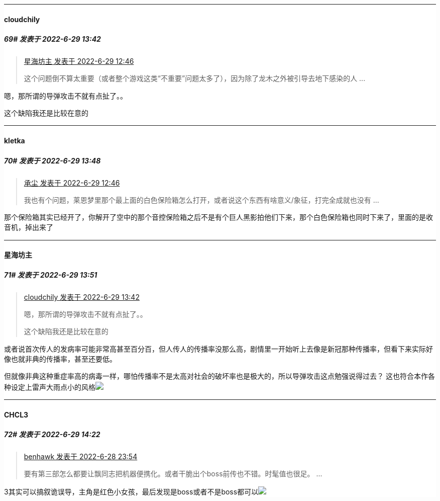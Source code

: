 

*****

####  cloudchily  
##### 69#       发表于 2022-6-29 13:42

<blockquote><a href="httphttps://bbs.saraba1st.com/2b/forum.php?mod=redirect&amp;goto=findpost&amp;pid=56456971&amp;ptid=2078011" target="_blank">星海坊主 发表于 2022-6-29 12:46</a>

这个问题倒不算太重要（或者整个游戏这类“不重要”问题太多了），因为除了龙木之外被引导去地下感染的人 ...</blockquote>
嗯，那所谓的导弹攻击不就有点扯了。。

这个缺陷我还是比较在意的



*****

####  kletka  
##### 70#       发表于 2022-6-29 13:48

<blockquote><a href="httphttps://bbs.saraba1st.com/2b/forum.php?mod=redirect&amp;goto=findpost&amp;pid=56456966&amp;ptid=2078011" target="_blank">承尘 发表于 2022-6-29 12:46</a>

我也有个问题，莱恩梦里那个最上面的白色保险箱怎么打开，或者说这个东西有啥意义/象征，打完全成就也没有 ...</blockquote>
那个保险箱其实已经开了，你解开了空中的那个音控保险箱之后不是有个巨人黑影拍他们下来，那个白色保险箱也同时下来了，里面的是收音机，掉出来了

*****

####  星海坊主  
##### 71#       发表于 2022-6-29 13:51

<blockquote><a href="httphttps://bbs.saraba1st.com/2b/forum.php?mod=redirect&amp;goto=findpost&amp;pid=56457969&amp;ptid=2078011" target="_blank">cloudchily 发表于 2022-6-29 13:42</a>

嗯，那所谓的导弹攻击不就有点扯了。。

这个缺陷我还是比较在意的</blockquote>
或者说首次传人的发病率可能非常高甚至百分百，但人传人的传播率没那么高，剧情里一开始听上去像是新冠那种传播率，但看下来实际好像也就非典的传播率，甚至还要低。

但就像非典这种重症率高的病毒一样，哪怕传播率不是太高对社会的破坏率也是极大的，所以导弹攻击这点勉强说得过去？
这也符合本作各种设定上雷声大雨点小的风格<img src="https://static.saraba1st.com/image/smiley/face2017/050.png" referrerpolicy="no-referrer">



*****

####  CHCL3  
##### 72#       发表于 2022-6-29 14:22

<blockquote><a href="httphttps://bbs.saraba1st.com/2b/forum.php?mod=redirect&amp;goto=findpost&amp;pid=56451957&amp;ptid=2078011" target="_blank">benhawk 发表于 2022-6-28 23:54</a>

要有第三部怎么都要让飘同志把机器便携化。或者干脆出个boss前传也不错。时髦值也很足。 ...</blockquote>
3其实可以搞叙诡误导，主角是红色小女孩，最后发现是boss或者不是boss都可以<img src="https://static.saraba1st.com/image/smiley/face2017/044.png" referrerpolicy="no-referrer">

